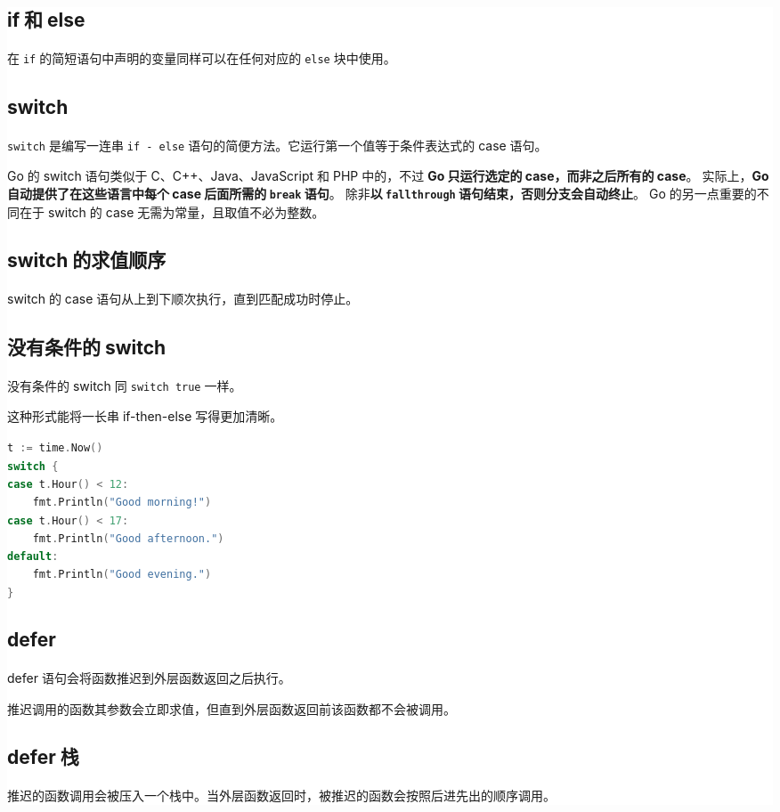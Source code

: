 

## if 和 else

在 `if` 的简短语句中声明的变量同样可以在任何对应的 `else` 块中使用。



## switch

`switch` 是编写一连串 `if - else` 语句的简便方法。它运行第一个值等于条件表达式的 case 语句。

Go 的 switch 语句类似于 C、C++、Java、JavaScript 和 PHP 中的，不过 **Go 只运行选定的 case，而非之后所有的 case**。 实际上，**Go 自动提供了在这些语言中每个 case 后面所需的 `break` 语句**。 除非**以 `fallthrough` 语句结束，否则分支会自动终止**。 Go 的另一点重要的不同在于 switch 的 case 无需为常量，且取值不必为整数。



## switch 的求值顺序

switch 的 case 语句从上到下顺次执行，直到匹配成功时停止。



## 没有条件的 switch

没有条件的 switch 同 `switch true` 一样。

这种形式能将一长串 if-then-else 写得更加清晰。

```go
t := time.Now()
switch {
case t.Hour() < 12:
	fmt.Println("Good morning!")
case t.Hour() < 17:
	fmt.Println("Good afternoon.")
default:
	fmt.Println("Good evening.")
}
```



## defer

defer 语句会将函数推迟到外层函数返回之后执行。

推迟调用的函数其参数会立即求值，但直到外层函数返回前该函数都不会被调用。



## defer 栈

推迟的函数调用会被压入一个栈中。当外层函数返回时，被推迟的函数会按照后进先出的顺序调用。


